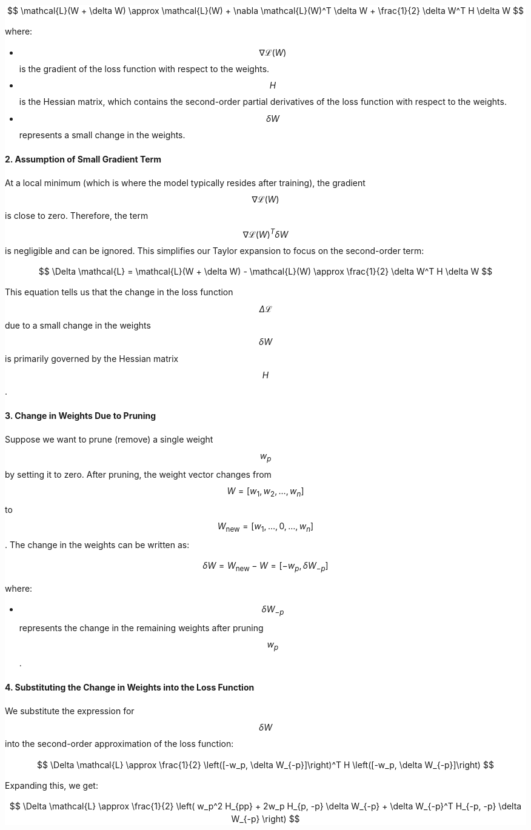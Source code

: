 $$
\mathcal{L}(W + \delta W) \approx \mathcal{L}(W) + \nabla \mathcal{L}(W)^T \delta W + \frac{1}{2} \delta W^T H \delta W
$$

where:
- $$ \nabla \mathcal{L}(W) $$ is the gradient of the loss function with respect to the weights.
- $$ H $$ is the Hessian matrix, which contains the second-order partial derivatives of the loss function with respect to the weights.
- $$ \delta W $$ represents a small change in the weights.

#### 2. Assumption of Small Gradient Term

At a local minimum (which is where the model typically resides after training), the gradient $$ \nabla \mathcal{L}(W) $$ is close to zero. Therefore, the term $$ \nabla \mathcal{L}(W)^T \delta W $$ is negligible and can be ignored. This simplifies our Taylor expansion to focus on the second-order term:

$$ 
\Delta \mathcal{L} = \mathcal{L}(W + \delta W) - \mathcal{L}(W) \approx \frac{1}{2} \delta W^T H \delta W
$$

This equation tells us that the change in the loss function $$ \Delta \mathcal{L} $$ due to a small change in the weights $$ \delta W $$ is primarily governed by the Hessian matrix $$ H $$.

#### 3. Change in Weights Due to Pruning

Suppose we want to prune (remove) a single weight $$ w_p $$ by setting it to zero. After pruning, the weight vector changes from $$ W = [w_1, w_2, \ldots, w_n] $$ to $$ W_{\text{new}} = [w_1, \ldots, 0, \ldots, w_n] $$. The change in the weights can be written as:

$$
\delta W = W_{\text{new}} - W = [-w_p, \delta W_{-p}]
$$

where:
- $$ \delta W_{-p} $$ represents the change in the remaining weights after pruning $$ w_p $$.

#### 4. Substituting the Change in Weights into the Loss Function

We substitute the expression for $$ \delta W $$ into the second-order approximation of the loss function:

$$
\Delta \mathcal{L} \approx \frac{1}{2} \left([-w_p, \delta W_{-p}]\right)^T H \left([-w_p, \delta W_{-p}]\right)
$$

Expanding this, we get:

$$
\Delta \mathcal{L} \approx \frac{1}{2} \left( w_p^2 H_{pp} + 2w_p H_{p, -p} \delta W_{-p} + \delta W_{-p}^T H_{-p, -p} \delta W_{-p} \right)
$$
